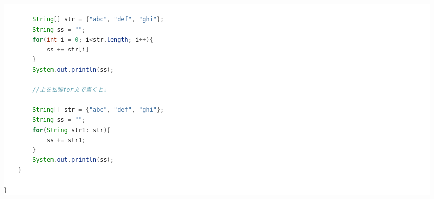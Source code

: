 ```java

		String[] str = {"abc", "def", "ghi"};
		String ss = "";
		for(int i = 0; i<str.length; i++){
			ss += str[i]
		}
		System.out.println(ss);

		//上を拡張for文で書くと↓

		String[] str = {"abc", "def", "ghi"};
		String ss = "";
		for(String str1: str){
			ss += str1;
		}
		System.out.println(ss);
	}

}
```
